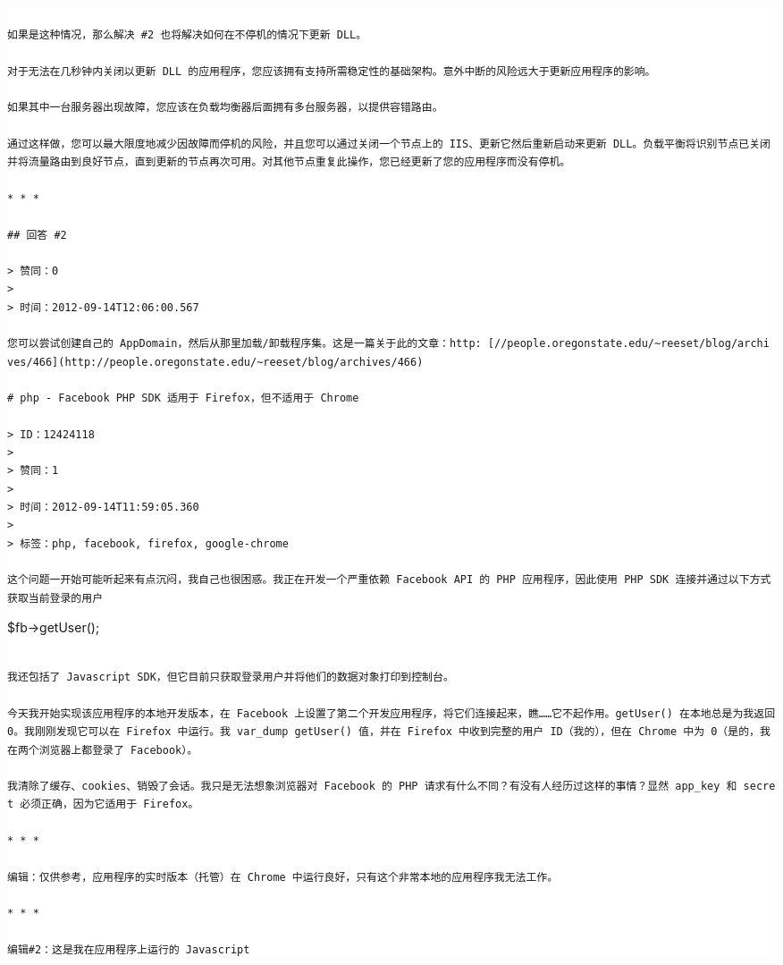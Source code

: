 ```

如果是这种情况，那么解决 #2 也将解决如何在不停机的情况下更新 DLL。

对于无法在几秒钟内关闭以更新 DLL 的应用程序，您应该拥有支持所需稳定性的基础架构。意外中断的风险远大于更新应用程序的影响。

如果其中一台服务器出现故障，您应该在负载均衡器后面拥有多台服务器，以提供容错路由。

通过这样做，您可以最大限度地减少因故障而停机的风险，并且您可以通过关闭一个节点上的 IIS、更新它然后重新启动来更新 DLL。负载平衡将识别节点已关闭并将流量路由到良好节点，直到更新的节点再次可用。对其他节点重复此操作，您已经更新了您的应用程序而没有停机。

* * *

## 回答 #2

> 赞同：0
> 
> 时间：2012-09-14T12:06:00.567

您可以尝试创建自己的 AppDomain，然后从那里加载/卸载程序集。这是一篇关于此的文章：http: [//people.oregonstate.edu/~reeset/blog/archives/466](http://people.oregonstate.edu/~reeset/blog/archives/466)

# php - Facebook PHP SDK 适用于 Firefox，但不适用于 Chrome

> ID：12424118
> 
> 赞同：1
> 
> 时间：2012-09-14T11:59:05.360
> 
> 标签：php, facebook, firefox, google-chrome

这个问题一开始可能听起来有点沉闷，我自己也很困惑。我正在开发一个严重依赖 Facebook API 的 PHP 应用程序，因此使用 PHP SDK 连接并通过以下方式获取当前登录的用户

```
$fb->getUser(); 
```

我还包括了 Javascript SDK，但它目前只获取登录用户并将他们的数据对象打印到控制台。

今天我开始实现该应用程序的本地开发版本，在 Facebook 上设置了第二个开发应用程序，将它们连接起来，瞧……它不起作用。getUser() 在本地总是为我返回 0。我刚刚发现它可以在 Firefox 中运行。我 var_dump getUser() 值，并在 Firefox 中收到完整的用户 ID（我的），但在 Chrome 中为 0（是的，我在两个浏览器上都登录了 Facebook）。

我清除了缓存、cookies、销毁了会话。我只是无法想象浏览器对 Facebook 的 PHP 请求有什么不同？有没有人经历过这样的事情？显然 app_key 和 secret 必须正确，因为它适用于 Firefox。

* * *

编辑：仅供参考，应用程序的实时版本（托管）在 Chrome 中运行良好，只有这个非常本地的应用程序我无法工作。

* * *

编辑#2：这是我在应用程序上运行的 Javascript

```
 <div id="fb-root"></div>
  <script>
    window.fbAsyncInit = function() {
      FB.init({
        appId      : {$_connect.app_id}, // App ID
        channelUrl : '{$_connect.channel_file}', // Channel File
        status     : true, // check login status
        cookie     : true, // enable cookies to allow the server to access the session
        xfbml      : true  // parse XFBML